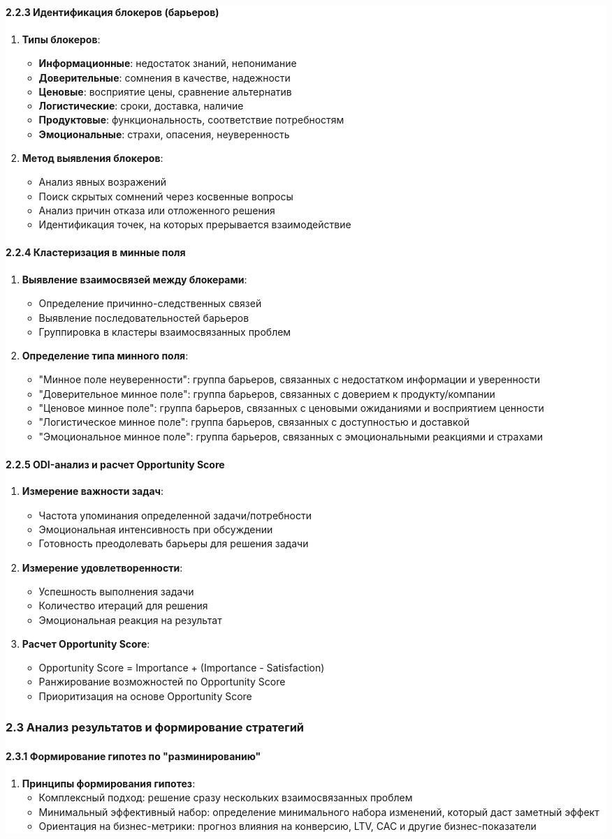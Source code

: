 #### 2.2.3 Идентификация блокеров (барьеров)

1. **Типы блокеров**:
   - **Информационные**: недостаток знаний, непонимание
   - **Доверительные**: сомнения в качестве, надежности
   - **Ценовые**: восприятие цены, сравнение альтернатив
   - **Логистические**: сроки, доставка, наличие
   - **Продуктовые**: функциональность, соответствие потребностям
   - **Эмоциональные**: страхи, опасения, неуверенность

2. **Метод выявления блокеров**:
   - Анализ явных возражений
   - Поиск скрытых сомнений через косвенные вопросы
   - Анализ причин отказа или отложенного решения
   - Идентификация точек, на которых прерывается взаимодействие

#### 2.2.4 Кластеризация в минные поля

1. **Выявление взаимосвязей между блокерами**:
   - Определение причинно-следственных связей
   - Выявление последовательностей барьеров
   - Группировка в кластеры взаимосвязанных проблем

2. **Определение типа минного поля**:
   - "Минное поле неуверенности": группа барьеров, связанных с недостатком информации и уверенности
   - "Доверительное минное поле": группа барьеров, связанных с доверием к продукту/компании
   - "Ценовое минное поле": группа барьеров, связанных с ценовыми ожиданиями и восприятием ценности
   - "Логистическое минное поле": группа барьеров, связанных с доступностью и доставкой
   - "Эмоциональное минное поле": группа барьеров, связанных с эмоциональными реакциями и страхами

#### 2.2.5 ODI-анализ и расчет Opportunity Score

1. **Измерение важности задач**:
   - Частота упоминания определенной задачи/потребности
   - Эмоциональная интенсивность при обсуждении
   - Готовность преодолевать барьеры для решения задачи

2. **Измерение удовлетворенности**:
   - Успешность выполнения задачи
   - Количество итераций для решения
   - Эмоциональная реакция на результат

3. **Расчет Opportunity Score**:
   - Opportunity Score = Importance + (Importance - Satisfaction)
   - Ранжирование возможностей по Opportunity Score
   - Приоритизация на основе Opportunity Score

### 2.3 Анализ результатов и формирование стратегий

#### 2.3.1 Формирование гипотез по "разминированию"

1. **Принципы формирования гипотез**:
   - Комплексный подход: решение сразу нескольких взаимосвязанных проблем
   - Минимальный эффективный набор: определение минимального набора изменений, который даст заметный эффект
   - Ориентация на бизнес-метрики: прогноз влияния на конверсию, LTV, CAC и другие бизнес-показатели
